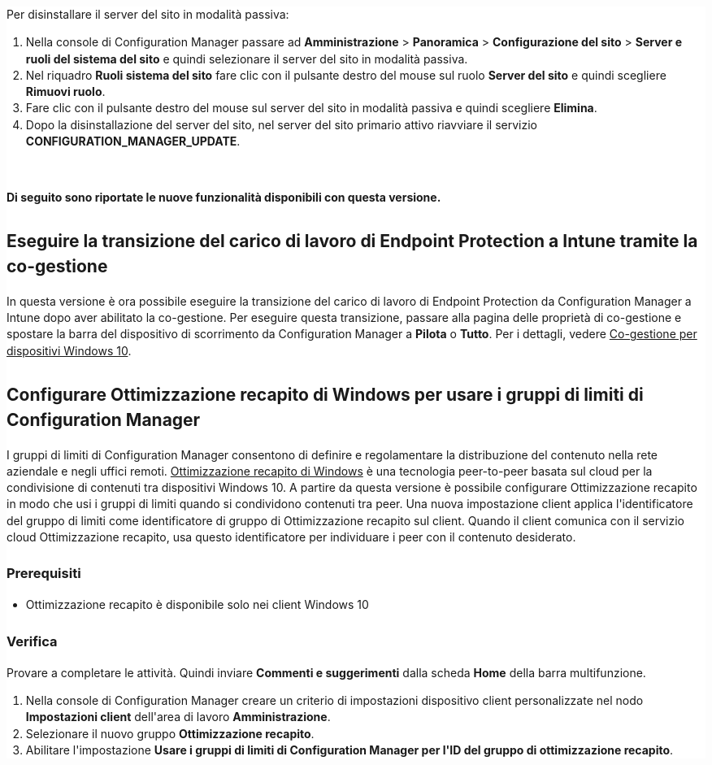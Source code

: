   Per disinstallare il server del sito in modalità passiva:
  1. Nella console di Configuration Manager passare ad **Amministrazione** > **Panoramica** > **Configurazione del sito** > **Server e ruoli del sistema del sito** e quindi selezionare il server del sito in modalità passiva.
  2. Nel riquadro **Ruoli sistema del sito** fare clic con il pulsante destro del mouse sul ruolo **Server del sito** e quindi scegliere **Rimuovi ruolo**.
  3. Fare clic con il pulsante destro del mouse sul server del sito in modalità passiva e quindi scegliere **Elimina**.
  4. Dopo la disinstallazione del server del sito, nel server del sito primario attivo riavviare il servizio **CONFIGURATION_MANAGER_UPDATE**.



</br>

**Di seguito sono riportate le nuove funzionalità disponibili con questa versione.**  


## <a name="transition-endpoint-protection-workload-to-intune-using-co-management"></a>Eseguire la transizione del carico di lavoro di Endpoint Protection a Intune tramite la co-gestione    

In questa versione è ora possibile eseguire la transizione del carico di lavoro di Endpoint Protection da Configuration Manager a Intune dopo aver abilitato la co-gestione. Per eseguire questa transizione, passare alla pagina delle proprietà di co-gestione e spostare la barra del dispositivo di scorrimento da Configuration Manager a **Pilota** o **Tutto**. Per i dettagli, vedere [Co-gestione per dispositivi Windows 10](/sccm/core/clients/manage/co-management-overview).


 
## <a name="configure-windows-delivery-optimization-to-use-configuration-manager-boundary-groups"></a>Configurare Ottimizzazione recapito di Windows per usare i gruppi di limiti di Configuration Manager

I gruppi di limiti di Configuration Manager consentono di definire e regolamentare la distribuzione del contenuto nella rete aziendale e negli uffici remoti. [Ottimizzazione recapito di Windows](/windows/deployment/update/waas-delivery-optimization) è una tecnologia peer-to-peer basata sul cloud per la condivisione di contenuti tra dispositivi Windows 10. A partire da questa versione è possibile configurare Ottimizzazione recapito in modo che usi i gruppi di limiti quando si condividono contenuti tra peer. Una nuova impostazione client applica l'identificatore del gruppo di limiti come identificatore di gruppo di Ottimizzazione recapito sul client. Quando il client comunica con il servizio cloud Ottimizzazione recapito, usa questo identificatore per individuare i peer con il contenuto desiderato. 

### <a name="prerequisites"></a>Prerequisiti
- Ottimizzazione recapito è disponibile solo nei client Windows 10

### <a name="try-it-out"></a>Verifica
 Provare a completare le attività. Quindi inviare **Commenti e suggerimenti** dalla scheda **Home** della barra multifunzione.

1. Nella console di Configuration Manager creare un criterio di impostazioni dispositivo client personalizzate nel nodo **Impostazioni client** dell'area di lavoro **Amministrazione**.
2. Selezionare il nuovo gruppo **Ottimizzazione recapito**.
3. Abilitare l'impostazione **Usare i gruppi di limiti di Configuration Manager per l'ID del gruppo di ottimizzazione recapito**.
